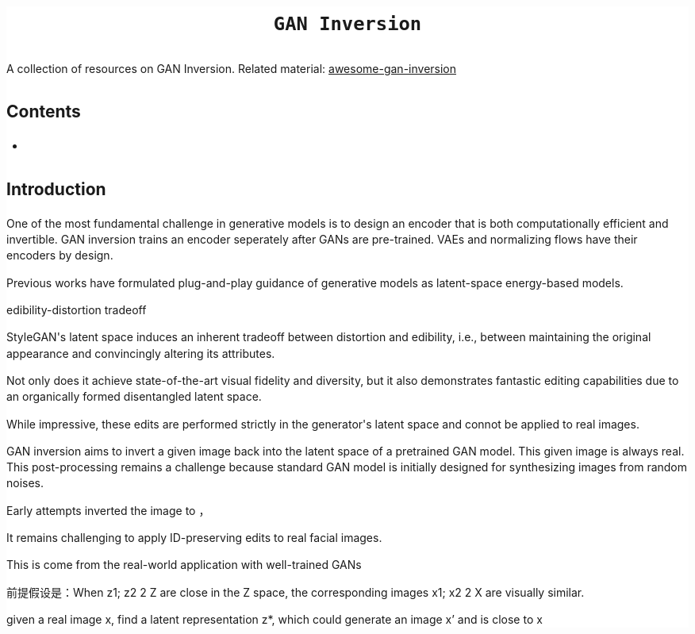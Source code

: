 # <p align=center>`GAN Inversion`</p>

A collection of resources on GAN Inversion. Related material: [awesome-gan-inversion](https://github.com/weihaox/awesome-gan-inversion)



## Contents

- 



## Introduction

One of the most fundamental challenge in generative models is to design an encoder that is both computationally efficient and invertible. GAN inversion trains an encoder seperately after GANs are pre-trained. VAEs and normalizing flows have their encoders by design.



Previous works have formulated plug-and-play guidance of generative models as latent-space energy-based models. 



edibility-distortion tradeoff





StyleGAN's latent space induces an inherent tradeoff between distortion and edibility, i.e., between maintaining the original appearance and convincingly altering its attributes. 

Not only does it achieve state-of-the-art visual fidelity and diversity, but it also demonstrates fantastic editing capabilities due to an organically formed disentangled latent space.

While impressive, these edits are performed strictly in the generator's latent space and connot be applied to real images.

GAN inversion aims to invert a given image back into the latent space of a pretrained GAN model. This given image is always real. This post-processing remains a challenge because standard GAN model is initially designed for synthesizing images from random noises.

Early attempts inverted the image to ，



It remains challenging to apply ID-preserving edits to real facial images.



This is come from the real-world application with well-trained GANs



前提假设是：When z1; z2 2 Z are close in the Z space, the corresponding images x1; x2 2 X are visually similar.

given a real image x, find a  latent representation z*, which could generate an image x’ and is close to x
